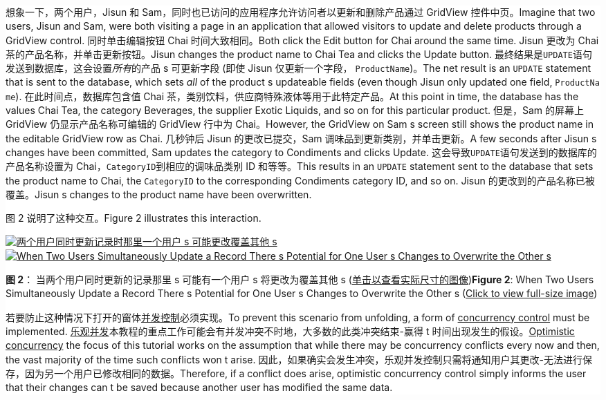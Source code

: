 <span data-ttu-id="0c489-120">想象一下，两个用户，Jisun 和 Sam，同时也已访问的应用程序允许访问者以更新和删除产品通过 GridView 控件中页。</span><span class="sxs-lookup"><span data-stu-id="0c489-120">Imagine that two users, Jisun and Sam, were both visiting a page in an application that allowed visitors to update and delete products through a GridView control.</span></span> <span data-ttu-id="0c489-121">同时单击编辑按钮 Chai 时间大致相同。</span><span class="sxs-lookup"><span data-stu-id="0c489-121">Both click the Edit button for Chai around the same time.</span></span> <span data-ttu-id="0c489-122">Jisun 更改为 Chai 茶的产品名称，并单击更新按钮。</span><span class="sxs-lookup"><span data-stu-id="0c489-122">Jisun changes the product name to Chai Tea and clicks the Update button.</span></span> <span data-ttu-id="0c489-123">最终结果是`UPDATE`语句发送到数据库，这会设置*所有*的产品 s 可更新字段 (即使 Jisun 仅更新一个字段， `ProductName`)。</span><span class="sxs-lookup"><span data-stu-id="0c489-123">The net result is an `UPDATE` statement that is sent to the database, which sets *all* of the product s updateable fields (even though Jisun only updated one field, `ProductName`).</span></span> <span data-ttu-id="0c489-124">在此时间点，数据库包含值 Chai 茶，类别饮料，供应商特殊液体等用于此特定产品。</span><span class="sxs-lookup"><span data-stu-id="0c489-124">At this point in time, the database has the values Chai Tea, the category Beverages, the supplier Exotic Liquids, and so on for this particular product.</span></span> <span data-ttu-id="0c489-125">但是，Sam 的屏幕上 GridView 仍显示产品名称可编辑的 GridView 行中为 Chai。</span><span class="sxs-lookup"><span data-stu-id="0c489-125">However, the GridView on Sam s screen still shows the product name in the editable GridView row as Chai.</span></span> <span data-ttu-id="0c489-126">几秒钟后 Jisun 的更改已提交，Sam 调味品到更新类别，并单击更新。</span><span class="sxs-lookup"><span data-stu-id="0c489-126">A few seconds after Jisun s changes have been committed, Sam updates the category to Condiments and clicks Update.</span></span> <span data-ttu-id="0c489-127">这会导致`UPDATE`语句发送到的数据库的产品名称设置为 Chai，`CategoryID`到相应的调味品类别 ID 和等等。</span><span class="sxs-lookup"><span data-stu-id="0c489-127">This results in an `UPDATE` statement sent to the database that sets the product name to Chai, the `CategoryID` to the corresponding Condiments category ID, and so on.</span></span> <span data-ttu-id="0c489-128">Jisun 的更改到的产品名称已被覆盖。</span><span class="sxs-lookup"><span data-stu-id="0c489-128">Jisun s changes to the product name have been overwritten.</span></span>

<span data-ttu-id="0c489-129">图 2 说明了这种交互。</span><span class="sxs-lookup"><span data-stu-id="0c489-129">Figure 2 illustrates this interaction.</span></span>


<span data-ttu-id="0c489-130">[![两个用户同时更新记录时那里一个用户 s 可能更改覆盖其他 s](implementing-optimistic-concurrency-with-the-sqldatasource-cs/_static/image2.gif)](implementing-optimistic-concurrency-with-the-sqldatasource-cs/_static/image1.png)</span><span class="sxs-lookup"><span data-stu-id="0c489-130">[![When Two Users Simultaneously Update a Record There s Potential for One User s Changes to Overwrite the Other s](implementing-optimistic-concurrency-with-the-sqldatasource-cs/_static/image2.gif)](implementing-optimistic-concurrency-with-the-sqldatasource-cs/_static/image1.png)</span></span>

<span data-ttu-id="0c489-131">**图 2**： 当两个用户同时更新的记录那里 s 可能有一个用户 s 将更改为覆盖其他 s ([单击以查看实际尺寸的图像](implementing-optimistic-concurrency-with-the-sqldatasource-cs/_static/image2.png))</span><span class="sxs-lookup"><span data-stu-id="0c489-131">**Figure 2**: When Two Users Simultaneously Update a Record There s Potential for One User s Changes to Overwrite the Other s ([Click to view full-size image](implementing-optimistic-concurrency-with-the-sqldatasource-cs/_static/image2.png))</span></span>


<span data-ttu-id="0c489-132">若要防止这种情况下打开的窗体[并发控制](http://en.wikipedia.org/wiki/Concurrency_control)必须实现。</span><span class="sxs-lookup"><span data-stu-id="0c489-132">To prevent this scenario from unfolding, a form of [concurrency control](http://en.wikipedia.org/wiki/Concurrency_control) must be implemented.</span></span> <span data-ttu-id="0c489-133">[乐观并发](http://en.wikipedia.org/wiki/Optimistic_concurrency_control)本教程的重点工作可能会有并发冲突不时地，大多数的此类冲突结束-赢得 t 时间出现发生的假设。</span><span class="sxs-lookup"><span data-stu-id="0c489-133">[Optimistic concurrency](http://en.wikipedia.org/wiki/Optimistic_concurrency_control) the focus of this tutorial works on the assumption that while there may be concurrency conflicts every now and then, the vast majority of the time such conflicts won t arise.</span></span> <span data-ttu-id="0c489-134">因此，如果确实会发生冲突，乐观并发控制只需将通知用户其更改-无法进行保存，因为另一个用户已修改相同的数据。</span><span class="sxs-lookup"><span data-stu-id="0c489-134">Therefore, if a conflict does arise, optimistic concurrency control simply informs the user that their changes can t be saved because another user has modified the same data.</span></span>
